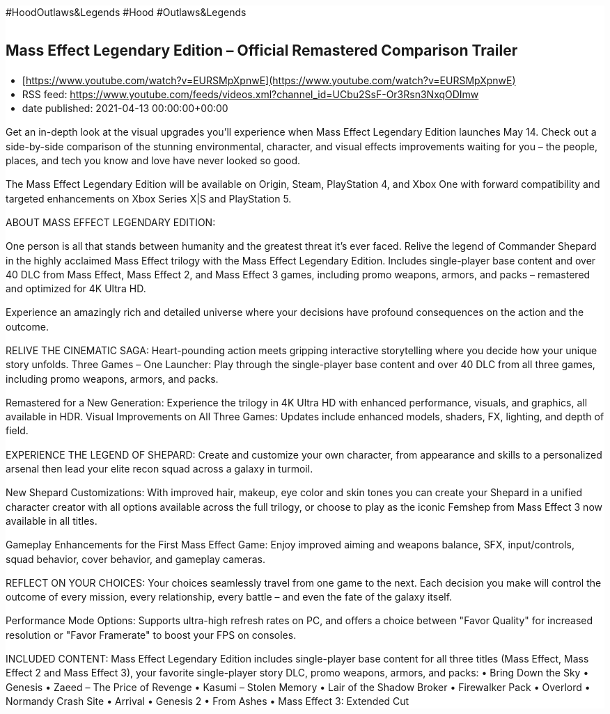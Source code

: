 #HoodOutlaws&Legends #Hood #Outlaws&Legends

## Mass Effect Legendary Edition – Official Remastered Comparison Trailer
 - [https://www.youtube.com/watch?v=EURSMpXpnwE](https://www.youtube.com/watch?v=EURSMpXpnwE)
 - RSS feed: https://www.youtube.com/feeds/videos.xml?channel_id=UCbu2SsF-Or3Rsn3NxqODImw
 - date published: 2021-04-13 00:00:00+00:00

Get an in-depth look at the visual upgrades you’ll experience when Mass Effect Legendary Edition launches May 14. Check out a side-by-side comparison of the stunning environmental, character, and visual effects improvements waiting for you – the people, places, and tech you know and love have never looked so good.  

The Mass Effect Legendary Edition will be available on Origin, Steam, PlayStation 4, and Xbox One with forward compatibility and targeted enhancements on Xbox Series X|S and PlayStation 5. 

ABOUT MASS EFFECT LEGENDARY EDITION:
 
One person is all that stands between humanity and the greatest threat it’s ever faced. Relive the legend of Commander Shepard in the highly acclaimed Mass Effect trilogy with the Mass Effect Legendary Edition. Includes single-player base content and over 40 DLC from Mass Effect, Mass Effect 2, and Mass Effect 3 games, including promo weapons, armors, and packs – remastered and optimized for 4K Ultra HD.
 
Experience an amazingly rich and detailed universe where your decisions have profound consequences on the action and the outcome.
 
RELIVE THE CINEMATIC SAGA:  Heart-pounding action meets gripping interactive storytelling where you decide how your unique story unfolds.
Three Games – One Launcher: Play through the single-player base content and over 40 DLC from all three games, including promo weapons, armors, and packs.

Remastered for a New Generation: Experience the trilogy in 4K Ultra HD with enhanced performance, visuals, and graphics, all available in HDR.
Visual Improvements on All Three Games: Updates include enhanced models, shaders, FX, lighting, and depth of field. 
 
EXPERIENCE THE LEGEND OF SHEPARD:  Create and customize your own character, from appearance and skills to a personalized arsenal then lead your elite recon squad across a galaxy in turmoil.

New Shepard Customizations: With improved hair, makeup, eye color and skin tones you can create your Shepard in a unified character creator with all options available across the full trilogy, or choose to play as the iconic Femshep from Mass Effect 3 now available in all titles.

Gameplay Enhancements for the First Mass Effect Game: Enjoy improved aiming and weapons balance, SFX, input/controls, squad behavior, cover behavior, and gameplay cameras.
 
REFLECT ON YOUR CHOICES:  Your choices seamlessly travel from one game to the next. Each decision you make will control the outcome of every mission, every relationship, every battle – and even the fate of the galaxy itself.

Performance Mode Options: Supports ultra-high refresh rates on PC, and offers a choice between "Favor Quality" for increased resolution or "Favor Framerate" to boost your FPS on consoles.
 
INCLUDED CONTENT:  Mass Effect Legendary Edition includes single-player base content for all three titles (Mass Effect, Mass Effect 2 and Mass Effect 3), your favorite single-player story DLC, promo weapons, armors, and packs:
•             Bring Down the Sky
•             Genesis
•             Zaeed – The Price of Revenge
•             Kasumi – Stolen Memory
•             Lair of the Shadow Broker
•             Firewalker Pack
•             Overlord
•             Normandy Crash Site
•             Arrival
•             Genesis 2
•             From Ashes
•             Mass Effect 3: Extended Cut